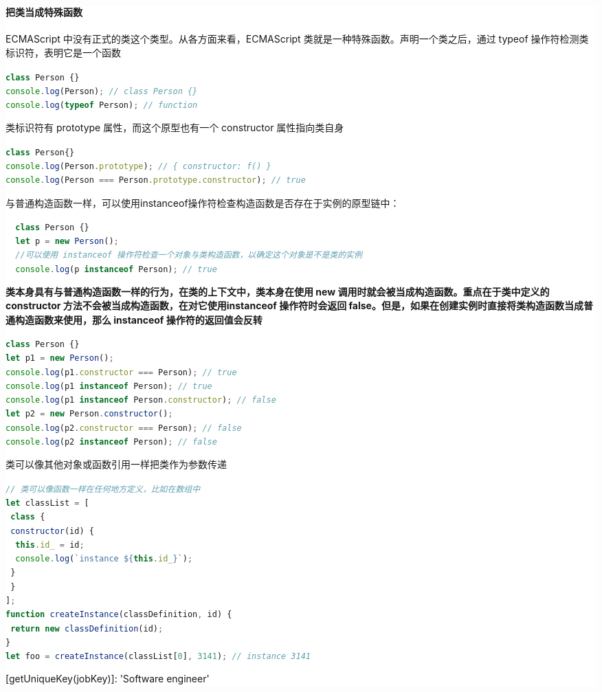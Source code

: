 #### 把类当成特殊函数

ECMAScript 中没有正式的类这个类型。从各方面来看，ECMAScript 类就是一种特殊函数。声明一个类之后，通过 typeof 操作符检测类标识符，表明它是一个函数

```js
class Person {} 
console.log(Person); // class Person {} 
console.log(typeof Person); // function 

```

类标识符有 prototype 属性，而这个原型也有一个 constructor 属性指向类自身

```js
class Person{} 
console.log(Person.prototype); // { constructor: f() } 
console.log(Person === Person.prototype.constructor); // true
```

与普通构造函数一样，可以使用instanceof操作符检查构造函数是否存在于实例的原型链中：

```js
  class Person {} 
  let p = new Person(); 
  //可以使用 instanceof 操作符检查一个对象与类构造函数，以确定这个对象是不是类的实例
  console.log(p instanceof Person); // true
```

**类本身具有与普通构造函数一样的行为，在类的上下文中，类本身在使用 new 调用时就会被当成构造函数。重点在于类中定义的 constructor 方法不会被当成构造函数，在对它使用instanceof 操作符时会返回 false。但是，如果在创建实例时直接将类构造函数当成普通构造函数来使用，那么 instanceof 操作符的返回值会反转**

```js
class Person {} 
let p1 = new Person(); 
console.log(p1.constructor === Person); // true 
console.log(p1 instanceof Person); // true 
console.log(p1 instanceof Person.constructor); // false 
let p2 = new Person.constructor(); 
console.log(p2.constructor === Person); // false 
console.log(p2 instanceof Person); // false 
```

类可以像其他对象或函数引用一样把类作为参数传递

```js
// 类可以像函数一样在任何地方定义，比如在数组中
let classList = [ 
 class { 
 constructor(id) { 
  this.id_ = id; 
  console.log(`instance ${this.id_}`); 
 } 
 } 
]; 
function createInstance(classDefinition, id) { 
 return new classDefinition(id); 
} 
let foo = createInstance(classList[0], 3141); // instance 3141 
```


  [getUniqueKey(nameKey)]: 'Matt', 
  [getUniqueKey(ageKey)]: 27, 
  [getUniqueKey(jobKey)]: 'Software engineer' 